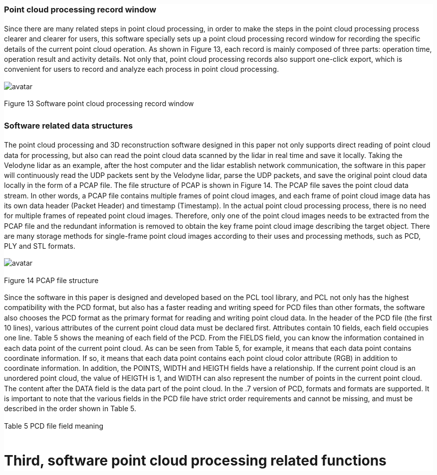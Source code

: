 ###  Point cloud processing record window 

 Since there are many related steps in point cloud processing, in order to make the steps in the point cloud processing process clearer and clearer for users, this software specially sets up a point cloud processing record window for recording the specific details of the current point cloud operation. As shown in Figure 13, each record is mainly composed of three parts: operation time, operation result and activity details. Not only that, point cloud processing records also support one-click export, which is convenient for users to record and analyze each process in point cloud processing. 

 ![avatar]( 795072686c1149f095bf2740b3db7e37.png) 

 Figure 13 Software point cloud processing record window 

###  Software related data structures 

 The point cloud processing and 3D reconstruction software designed in this paper not only supports direct reading of point cloud data for processing, but also can read the point cloud data scanned by the lidar in real time and save it locally. Taking the Velodyne lidar as an example, after the host computer and the lidar establish network communication, the software in this paper will continuously read the UDP packets sent by the Velodyne lidar, parse the UDP packets, and save the original point cloud data locally in the form of a PCAP file. The file structure of PCAP is shown in Figure 14. The PCAP file saves the point cloud data stream. In other words, a PCAP file contains multiple frames of point cloud images, and each frame of point cloud image data has its own data header (Packet Header) and timestamp (Timestamp). In the actual point cloud processing process, there is no need for multiple frames of repeated point cloud images. Therefore, only one of the point cloud images needs to be extracted from the PCAP file and the redundant information is removed to obtain the key frame point cloud image describing the target object. There are many storage methods for single-frame point cloud images according to their uses and processing methods, such as PCD, PLY and STL formats. 

 ![avatar]( 43e40c967bbe4eb38c3e53b59b7d4d4a.png) 

 Figure 14 PCAP file structure 

 Since the software in this paper is designed and developed based on the PCL tool library, and PCL not only has the highest compatibility with the PCD format, but also has a faster reading and writing speed for PCD files than other formats, the software also chooses the PCD format as the primary format for reading and writing point cloud data. In the header of the PCD file (the first 10 lines), various attributes of the current point cloud data must be declared first. Attributes contain 10 fields, each field occupies one line. Table 5 shows the meaning of each field of the PCD. From the FIELDS field, you can know the information contained in each data point of the current point cloud. As can be seen from Table 5, for example, it means that each data point contains coordinate information. If so, it means that each data point contains each point cloud color attribute (RGB) in addition to coordinate information. In addition, the POINTS, WIDTH and HEIGTH fields have a relationship. If the current point cloud is an unordered point cloud, the value of HEIGTH is 1, and WIDTH can also represent the number of points in the current point cloud. The content after the DATA field is the data part of the point cloud. In the .7 version of PCD, formats and formats are supported. It is important to note that the various fields in the PCD file have strict order requirements and cannot be missing, and must be described in the order shown in Table 5. 

 Table 5 PCD file field meaning 

#  Third, software point cloud processing related functions 
